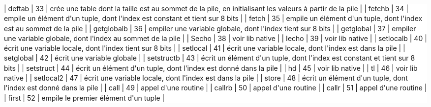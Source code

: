 | deftab | 33 | crée une table dont la taille est au sommet de la pile, en initialisant les valeurs à partir de la pile |
| fetchb | 34 | empile un élément d'un tuple, dont l'index est constant et tient sur 8 bits |
| fetch | 35 | empile un élément d'un tuple, dont l'index est au sommet de la pile |
| getglobalb | 36 | empiler une variable globale, dont l'index tient sur 8 bits |
| getglobal | 37 | empiler une variable globale, dont l'index au sommet de la pile |
| Secho | 38 | voir lib native |
| Iecho | 39 | voir lib native |
| setlocalb | 40 | écrit une variable locale, dont l'index tient sur 8 bits |
| setlocal | 41 | écrit une variable locale, dont l'index est dans la pile |
| setglobal | 42 | écrit une variable globale |
| setstructb | 43 | écrit un élément d'un tuple, dont l'index est constant et tient sur 8 bits |
| setstruct | 44 | écrit un élément d'un tuple, dont l'index est donné dans la pile |
| hd | 45 | voir lib native |
| tl | 46 | voir lib native |
| setlocal2 | 47 | écrit une variable locale, dont l'index est dans la pile |
| store | 48 | écrit un élément d'un tuple, dont l'index est donné dans la pile |
| call | 49 | appel d'une routine |
| callrb | 50 | appel d'une routine |
| callr | 51 | appel d'une routine |
| first | 52 | empile le premier élément d'un tuple |
